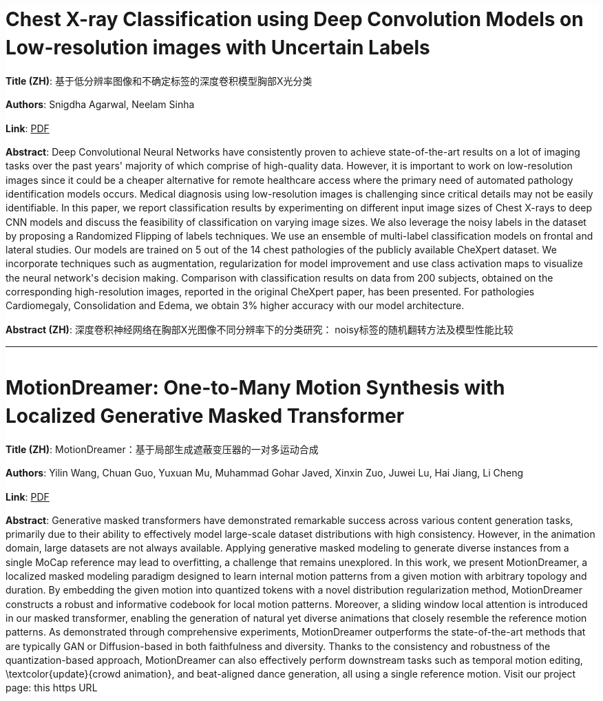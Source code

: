 # Chest X-ray Classification using Deep Convolution Models on Low-resolution images with Uncertain Labels 

**Title (ZH)**: 基于低分辨率图像和不确定标签的深度卷积模型胸部X光分类 

**Authors**: Snigdha Agarwal, Neelam Sinha  

**Link**: [PDF](https://arxiv.org/pdf/2504.09033)  

**Abstract**: Deep Convolutional Neural Networks have consistently proven to achieve state-of-the-art results on a lot of imaging tasks over the past years' majority of which comprise of high-quality data. However, it is important to work on low-resolution images since it could be a cheaper alternative for remote healthcare access where the primary need of automated pathology identification models occurs. Medical diagnosis using low-resolution images is challenging since critical details may not be easily identifiable. In this paper, we report classification results by experimenting on different input image sizes of Chest X-rays to deep CNN models and discuss the feasibility of classification on varying image sizes. We also leverage the noisy labels in the dataset by proposing a Randomized Flipping of labels techniques. We use an ensemble of multi-label classification models on frontal and lateral studies. Our models are trained on 5 out of the 14 chest pathologies of the publicly available CheXpert dataset. We incorporate techniques such as augmentation, regularization for model improvement and use class activation maps to visualize the neural network's decision making. Comparison with classification results on data from 200 subjects, obtained on the corresponding high-resolution images, reported in the original CheXpert paper, has been presented. For pathologies Cardiomegaly, Consolidation and Edema, we obtain 3% higher accuracy with our model architecture. 

**Abstract (ZH)**: 深度卷积神经网络在胸部X光图像不同分辨率下的分类研究： noisy标签的随机翻转方法及模型性能比较 

---
# MotionDreamer: One-to-Many Motion Synthesis with Localized Generative Masked Transformer 

**Title (ZH)**: MotionDreamer：基于局部生成遮蔽变压器的一对多运动合成 

**Authors**: Yilin Wang, Chuan Guo, Yuxuan Mu, Muhammad Gohar Javed, Xinxin Zuo, Juwei Lu, Hai Jiang, Li Cheng  

**Link**: [PDF](https://arxiv.org/pdf/2504.08959)  

**Abstract**: Generative masked transformers have demonstrated remarkable success across various content generation tasks, primarily due to their ability to effectively model large-scale dataset distributions with high consistency. However, in the animation domain, large datasets are not always available. Applying generative masked modeling to generate diverse instances from a single MoCap reference may lead to overfitting, a challenge that remains unexplored. In this work, we present MotionDreamer, a localized masked modeling paradigm designed to learn internal motion patterns from a given motion with arbitrary topology and duration. By embedding the given motion into quantized tokens with a novel distribution regularization method, MotionDreamer constructs a robust and informative codebook for local motion patterns. Moreover, a sliding window local attention is introduced in our masked transformer, enabling the generation of natural yet diverse animations that closely resemble the reference motion patterns. As demonstrated through comprehensive experiments, MotionDreamer outperforms the state-of-the-art methods that are typically GAN or Diffusion-based in both faithfulness and diversity. Thanks to the consistency and robustness of the quantization-based approach, MotionDreamer can also effectively perform downstream tasks such as temporal motion editing, \textcolor{update}{crowd animation}, and beat-aligned dance generation, all using a single reference motion. Visit our project page: this https URL 

